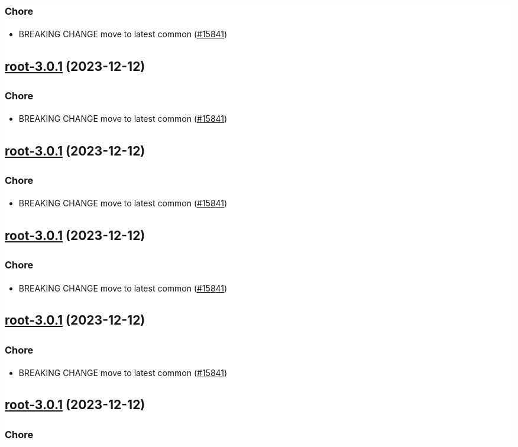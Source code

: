 ### Chore

- BREAKING CHANGE move to latest common ([#15841](https://github.com/truecharts/charts/issues/15841))
  
  


## [root-3.0.1](https://github.com/truecharts/charts/compare/root-2.0.11...root-3.0.1) (2023-12-12)

### Chore

- BREAKING CHANGE move to latest common ([#15841](https://github.com/truecharts/charts/issues/15841))
  
  


## [root-3.0.1](https://github.com/truecharts/charts/compare/root-2.0.11...root-3.0.1) (2023-12-12)

### Chore

- BREAKING CHANGE move to latest common ([#15841](https://github.com/truecharts/charts/issues/15841))
  
  


## [root-3.0.1](https://github.com/truecharts/charts/compare/root-2.0.11...root-3.0.1) (2023-12-12)

### Chore

- BREAKING CHANGE move to latest common ([#15841](https://github.com/truecharts/charts/issues/15841))
  
  


## [root-3.0.1](https://github.com/truecharts/charts/compare/root-2.0.11...root-3.0.1) (2023-12-12)

### Chore

- BREAKING CHANGE move to latest common ([#15841](https://github.com/truecharts/charts/issues/15841))
  
  


## [root-3.0.1](https://github.com/truecharts/charts/compare/root-2.0.11...root-3.0.1) (2023-12-12)

### Chore
